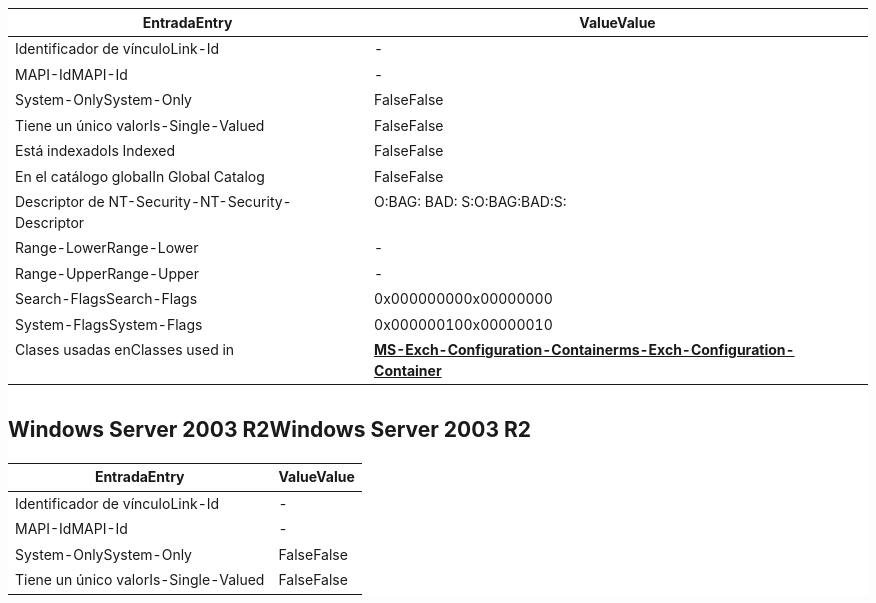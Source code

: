 

| <span data-ttu-id="66a66-156">Entrada</span><span class="sxs-lookup"><span data-stu-id="66a66-156">Entry</span></span> | <span data-ttu-id="66a66-157">Value</span><span class="sxs-lookup"><span data-stu-id="66a66-157">Value</span></span> |
|------------------------|--------------------------------------------------------------------------------------|
| <span data-ttu-id="66a66-158">Identificador de vínculo</span><span class="sxs-lookup"><span data-stu-id="66a66-158">Link-Id</span></span>                | \-                                                                                   |
| <span data-ttu-id="66a66-159">MAPI-Id</span><span class="sxs-lookup"><span data-stu-id="66a66-159">MAPI-Id</span></span>                | \-                                                                                   |
| <span data-ttu-id="66a66-160">System-Only</span><span class="sxs-lookup"><span data-stu-id="66a66-160">System-Only</span></span>            | <span data-ttu-id="66a66-161">False</span><span class="sxs-lookup"><span data-stu-id="66a66-161">False</span></span>                                                                                |
| <span data-ttu-id="66a66-162">Tiene un único valor</span><span class="sxs-lookup"><span data-stu-id="66a66-162">Is-Single-Valued</span></span>       | <span data-ttu-id="66a66-163">False</span><span class="sxs-lookup"><span data-stu-id="66a66-163">False</span></span>                                                                                |
| <span data-ttu-id="66a66-164">Está indexado</span><span class="sxs-lookup"><span data-stu-id="66a66-164">Is Indexed</span></span>             | <span data-ttu-id="66a66-165">False</span><span class="sxs-lookup"><span data-stu-id="66a66-165">False</span></span>                                                                                |
| <span data-ttu-id="66a66-166">En el catálogo global</span><span class="sxs-lookup"><span data-stu-id="66a66-166">In Global Catalog</span></span>      | <span data-ttu-id="66a66-167">False</span><span class="sxs-lookup"><span data-stu-id="66a66-167">False</span></span>                                                                                |
| <span data-ttu-id="66a66-168">Descriptor de NT-Security-</span><span class="sxs-lookup"><span data-stu-id="66a66-168">NT-Security-Descriptor</span></span> | <span data-ttu-id="66a66-169">O:BAG: BAD: S:</span><span class="sxs-lookup"><span data-stu-id="66a66-169">O:BAG:BAD:S:</span></span>                                                                         |
| <span data-ttu-id="66a66-170">Range-Lower</span><span class="sxs-lookup"><span data-stu-id="66a66-170">Range-Lower</span></span>            | \-                                                                                   |
| <span data-ttu-id="66a66-171">Range-Upper</span><span class="sxs-lookup"><span data-stu-id="66a66-171">Range-Upper</span></span>            | \-                                                                                   |
| <span data-ttu-id="66a66-172">Search-Flags</span><span class="sxs-lookup"><span data-stu-id="66a66-172">Search-Flags</span></span>           | <span data-ttu-id="66a66-173">0x00000000</span><span class="sxs-lookup"><span data-stu-id="66a66-173">0x00000000</span></span>                                                                           |
| <span data-ttu-id="66a66-174">System-Flags</span><span class="sxs-lookup"><span data-stu-id="66a66-174">System-Flags</span></span>           | <span data-ttu-id="66a66-175">0x00000010</span><span class="sxs-lookup"><span data-stu-id="66a66-175">0x00000010</span></span>                                                                           |
| <span data-ttu-id="66a66-176">Clases usadas en</span><span class="sxs-lookup"><span data-stu-id="66a66-176">Classes used in</span></span>        | [<span data-ttu-id="66a66-177">**MS-Exch-Configuration-Container**</span><span class="sxs-lookup"><span data-stu-id="66a66-177">**ms-Exch-Configuration-Container**</span></span>](c-msexchconfigurationcontainer.md)<br/> |



## <a name="windows-server-2003-r2"></a><span data-ttu-id="66a66-178">Windows Server 2003 R2</span><span class="sxs-lookup"><span data-stu-id="66a66-178">Windows Server 2003 R2</span></span>



| <span data-ttu-id="66a66-179">Entrada</span><span class="sxs-lookup"><span data-stu-id="66a66-179">Entry</span></span> | <span data-ttu-id="66a66-180">Value</span><span class="sxs-lookup"><span data-stu-id="66a66-180">Value</span></span> |
|------------------------|--------------------------------------------------------------------------------------|
| <span data-ttu-id="66a66-181">Identificador de vínculo</span><span class="sxs-lookup"><span data-stu-id="66a66-181">Link-Id</span></span>                | \-                                                                                   |
| <span data-ttu-id="66a66-182">MAPI-Id</span><span class="sxs-lookup"><span data-stu-id="66a66-182">MAPI-Id</span></span>                | \-                                                                                   |
| <span data-ttu-id="66a66-183">System-Only</span><span class="sxs-lookup"><span data-stu-id="66a66-183">System-Only</span></span>            | <span data-ttu-id="66a66-184">False</span><span class="sxs-lookup"><span data-stu-id="66a66-184">False</span></span>                                                                                |
| <span data-ttu-id="66a66-185">Tiene un único valor</span><span class="sxs-lookup"><span data-stu-id="66a66-185">Is-Single-Valued</span></span>       | <span data-ttu-id="66a66-186">False</span><span class="sxs-lookup"><span data-stu-id="66a66-186">False</span></span>                                                                                |